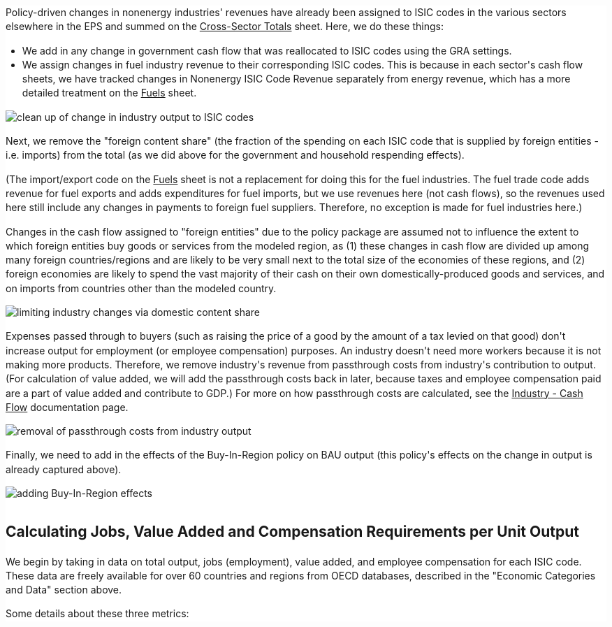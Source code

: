 Policy-driven changes in nonenergy industries' revenues have already been assigned to ISIC codes in the various sectors elsewhere in the EPS and summed on the [Cross-Sector Totals](cross-sector-totals) sheet.  Here, we do these things:
- We add in any change in government cash flow that was reallocated to ISIC codes using the GRA settings.
- We assign changes in fuel industry revenue to their corresponding ISIC codes.  This is because in each sector's cash flow sheets, we have tracked changes in Nonenergy ISIC Code Revenue separately from energy revenue, which has a more detailed treatment on the [Fuels](fuels) sheet.

![clean up of change in industry output to ISIC codes](/img/io-model-IndustryOutputAllocated.png)

Next, we remove the "foreign content share" (the fraction of the spending on each ISIC code that is supplied by foreign entities - i.e. imports) from the total (as we did above for the government and household respending effects).

(The import/export code on the [Fuels](fuels) sheet is not a replacement for doing this for the fuel industries.  The fuel trade code adds revenue for fuel exports and adds expenditures for fuel imports, but we use revenues here (not cash flows), so the revenues used here still include any changes in payments to foreign fuel suppliers.  Therefore, no exception is made for fuel industries here.)

Changes in the cash flow assigned to "foreign entities" due to the policy package are assumed not to influence the extent to which foreign entities buy goods or services from the modeled region, as (1) these changes in cash flow are divided up among many foreign countries/regions and are likely to be very small next to the total size of the economies of these regions, and (2) foreign economies are likely to spend the vast majority of their cash on their own domestically-produced goods and services, and on imports from countries other than the modeled country.

![limiting industry changes via domestic content share](/img/io-model-DomesticContentShareIndst.png)

Expenses passed through to buyers (such as raising the price of a good by the amount of a tax levied on that good) don't increase output for employment (or employee compensation) purposes.  An industry doesn't need more workers because it is not making more products.  Therefore, we remove industry's revenue from passthrough costs from industry's contribution to output.  (For calculation of value added, we will add the passthrough costs back in later, because taxes and employee compensation paid are a part of value added and contribute to GDP.)  For more on how passthrough costs are calculated, see the [Industry - Cash Flow](industry-ag-cash) documentation page.

![removal of passthrough costs from industry output](/img/io-model-IndustryPassthruRemoval.png)

Finally, we need to add in the effects of the Buy-In-Region policy on BAU output (this policy's effects on the change in output is already captured above).

![adding Buy-In-Region effects](/img/io-model-BuyInRegionContribution.png)

## Calculating Jobs, Value Added and Compensation Requirements per Unit Output

We begin by taking in data on total output, jobs (employment), value added, and employee compensation for each ISIC code.  These data are freely available for over 60 countries and regions from OECD databases, described in the "Economic Categories and Data" section above.

Some details about these three metrics:
